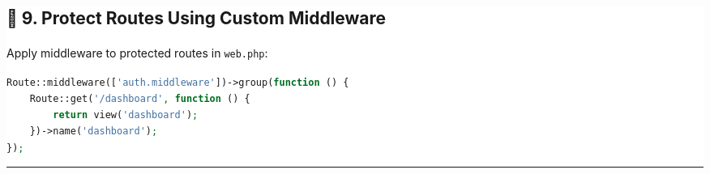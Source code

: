 
## 📌 9. Protect Routes Using Custom Middleware

Apply middleware to protected routes in `web.php`:

```php
Route::middleware(['auth.middleware'])->group(function () {
    Route::get('/dashboard', function () {
        return view('dashboard');
    })->name('dashboard');
});
```

---


